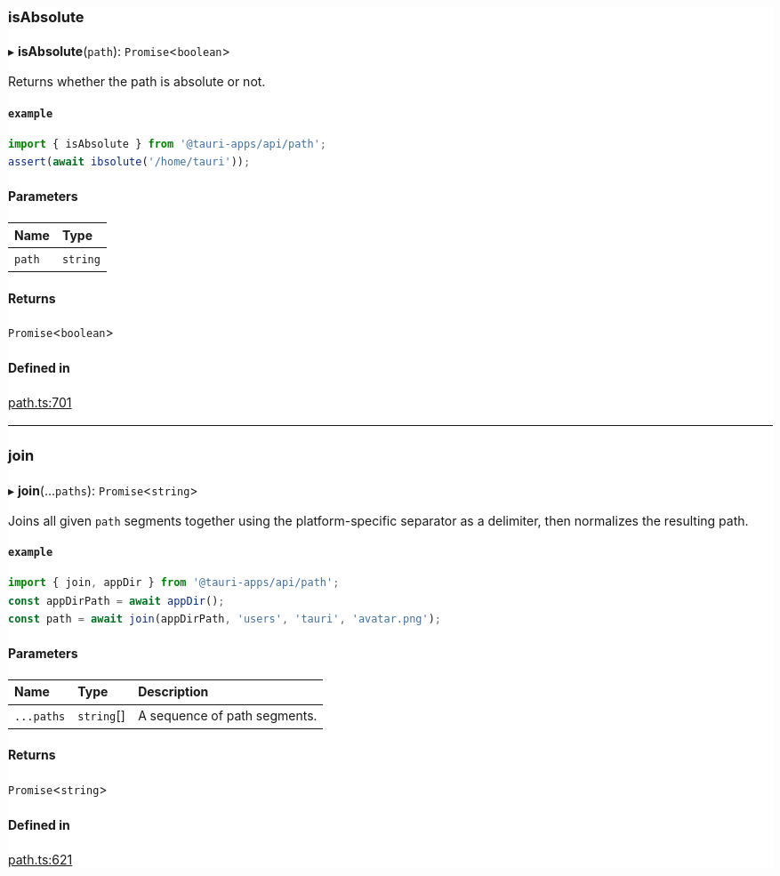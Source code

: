 ### isAbsolute

▸ **isAbsolute**(`path`): `Promise`<`boolean`\>

Returns whether the path is absolute or not.

**`example`**
```typescript
import { isAbsolute } from '@tauri-apps/api/path';
assert(await ibsolute('/home/tauri'));
```

#### Parameters

| Name | Type |
| :------ | :------ |
| `path` | `string` |

#### Returns

`Promise`<`boolean`\>

#### Defined in

[path.ts:701](https://github.com/tauri-apps/tauri/blob/f5f9f10/tooling/api/src/path.ts#L701)

___

### join

▸ **join**(...`paths`): `Promise`<`string`\>

 Joins all given `path` segments together using the platform-specific separator as a delimiter, then normalizes the resulting path.

**`example`**
```typescript
import { join, appDir } from '@tauri-apps/api/path';
const appDirPath = await appDir();
const path = await join(appDirPath, 'users', 'tauri', 'avatar.png');
```

#### Parameters

| Name | Type | Description |
| :------ | :------ | :------ |
| `...paths` | `string`[] | A sequence of path segments. |

#### Returns

`Promise`<`string`\>

#### Defined in

[path.ts:621](https://github.com/tauri-apps/tauri/blob/f5f9f10/tooling/api/src/path.ts#L621)
